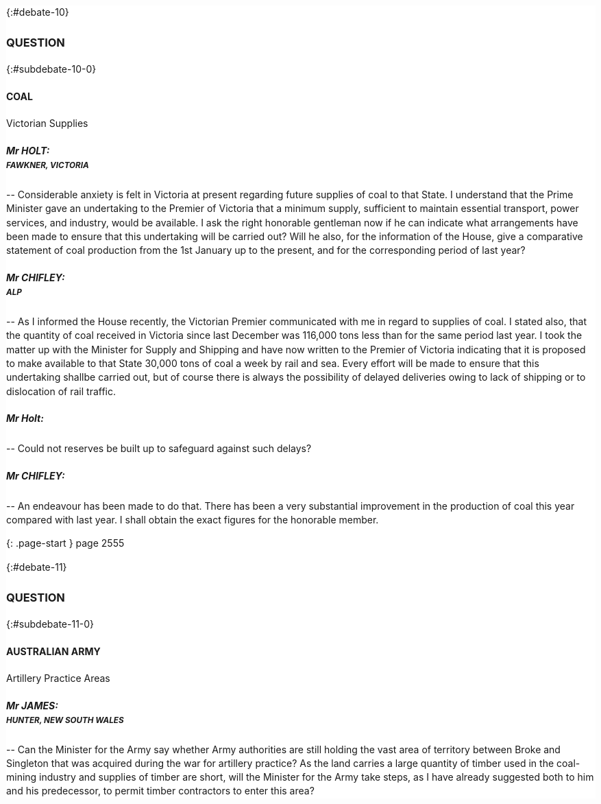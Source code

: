 {:#debate-10}
### QUESTION

{:#subdebate-10-0}
#### COAL

Victorian Supplies

##### Mr HOLT:<br><small class="text-muted">FAWKNER, VICTORIA</small>

-- Considerable anxiety is  felt in Victoria at present regarding future supplies of coal to that State. I understand that the Prime Minister gave an undertaking to the Premier of Victoria that a minimum supply, sufficient to maintain essential transport, power services, and industry, would be available. I ask the right honorable gentleman now if he can indicate what arrangements have been made to ensure that this undertaking will be carried out? Will he also, for the information of the House, give a comparative statement of coal production from the 1st January up to the present, and for the corresponding period of last year? 

##### Mr CHIFLEY:<br><small class="text-muted">ALP</small>

-- As I informed the House recently, the Victorian Premier communicated with me in regard  to  supplies of coal. I stated also, that the quantity of coal received in Victoria since last December was 116,000 tons less than for the same period last year.  I  took the matter up with the Minister for Supply and Shipping and have now written  to  the Premier of Victoria indicating that it is proposed to make available to that State 30,000 tons of coal a week by rail and sea. Every effort will be made  to  ensure that this undertaking shallbe carried out, but of course there is always the possibility of delayed deliveries owing to lack of shipping or to dislocation of rail traffic. 

##### Mr Holt:

--  Could not reserves be built up to safeguard against such delays? 

##### Mr CHIFLEY:

-- An endeavour has been made to do that. There has been a very substantial improvement in the production of coal this year compared with last year. I shall obtain the exact figures for the honorable member. 

{: .page-start }
page 2555

{:#debate-11}
### QUESTION

{:#subdebate-11-0}
#### AUSTRALIAN ARMY

Artillery Practice Areas

##### Mr JAMES:<br><small class="text-muted">HUNTER, NEW SOUTH WALES</small>

-- Can the Minister for  the Army say whether Army authorities are still holding the vast area of territory between Broke and Singleton that was acquired during the war for artillery practice? As the land carries a large quantity of timber used in the coal-mining industry and supplies of timber are short, will the Minister for the Army take steps, as I have already suggested both to him and his predecessor, to permit timber contractors to enter this area? 
